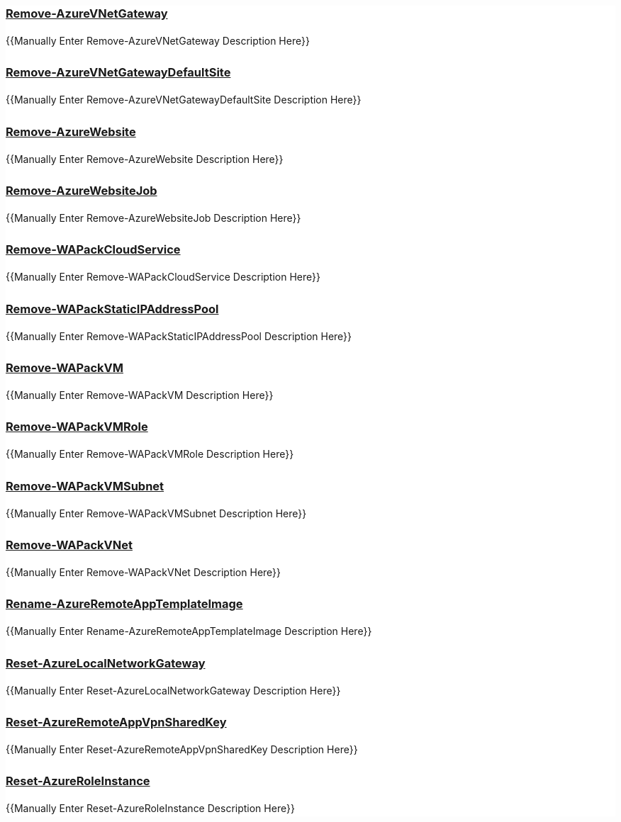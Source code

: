### [Remove-AzureVNetGateway](Remove-AzureVNetGateway.md)
{{Manually Enter Remove-AzureVNetGateway Description Here}}

### [Remove-AzureVNetGatewayDefaultSite](Remove-AzureVNetGatewayDefaultSite.md)
{{Manually Enter Remove-AzureVNetGatewayDefaultSite Description Here}}

### [Remove-AzureWebsite](Remove-AzureWebsite.md)
{{Manually Enter Remove-AzureWebsite Description Here}}

### [Remove-AzureWebsiteJob](Remove-AzureWebsiteJob.md)
{{Manually Enter Remove-AzureWebsiteJob Description Here}}

### [Remove-WAPackCloudService](Remove-WAPackCloudService.md)
{{Manually Enter Remove-WAPackCloudService Description Here}}

### [Remove-WAPackStaticIPAddressPool](Remove-WAPackStaticIPAddressPool.md)
{{Manually Enter Remove-WAPackStaticIPAddressPool Description Here}}

### [Remove-WAPackVM](Remove-WAPackVM.md)
{{Manually Enter Remove-WAPackVM Description Here}}

### [Remove-WAPackVMRole](Remove-WAPackVMRole.md)
{{Manually Enter Remove-WAPackVMRole Description Here}}

### [Remove-WAPackVMSubnet](Remove-WAPackVMSubnet.md)
{{Manually Enter Remove-WAPackVMSubnet Description Here}}

### [Remove-WAPackVNet](Remove-WAPackVNet.md)
{{Manually Enter Remove-WAPackVNet Description Here}}

### [Rename-AzureRemoteAppTemplateImage](Rename-AzureRemoteAppTemplateImage.md)
{{Manually Enter Rename-AzureRemoteAppTemplateImage Description Here}}

### [Reset-AzureLocalNetworkGateway](Reset-AzureLocalNetworkGateway.md)
{{Manually Enter Reset-AzureLocalNetworkGateway Description Here}}

### [Reset-AzureRemoteAppVpnSharedKey](Reset-AzureRemoteAppVpnSharedKey.md)
{{Manually Enter Reset-AzureRemoteAppVpnSharedKey Description Here}}

### [Reset-AzureRoleInstance](Reset-AzureRoleInstance.md)
{{Manually Enter Reset-AzureRoleInstance Description Here}}
